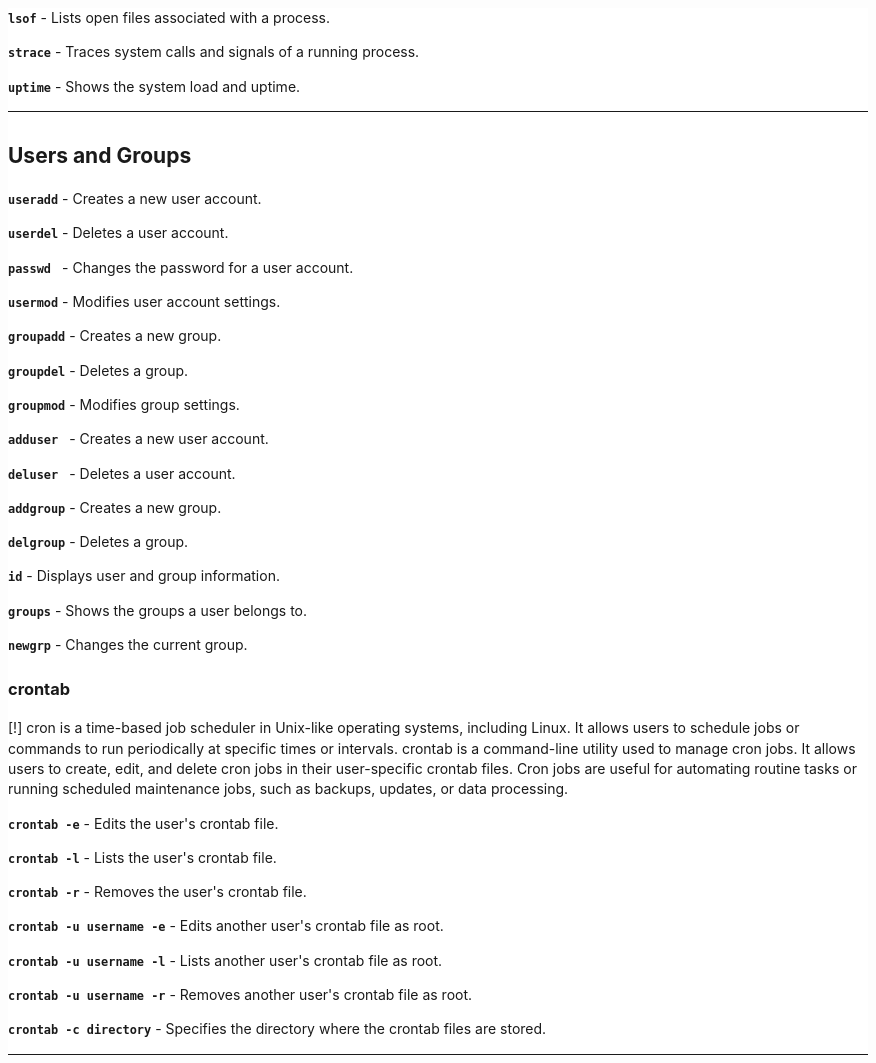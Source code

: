 **`lsof`** -      Lists open files associated with a process.

**`strace`** -         Traces system calls and signals of a running process.

**`uptime`** -         Shows the system load and uptime.

-------------------------------------------------------------------

## Users and Groups

**`useradd`** - Creates a new user account.

**`userdel`** - Deletes a user account.

**`passwd `** - Changes the password for a user account.

**`usermod`** - Modifies user account settings.

**`groupadd`** - Creates a new group.

**`groupdel`** - Deletes a group.

**`groupmod`** - Modifies group settings.

**`adduser `** -  Creates a new user account.

**`deluser `** -  Deletes a user account.

**`addgroup`** -   Creates a new group.

**`delgroup`** -   Deletes a group.

**`id`** - Displays user and group information.

**`groups`** - Shows the groups a user belongs to.

**`newgrp`** - Changes the current group.

### crontab

[!] cron is a time-based job scheduler in Unix-like operating systems, including Linux. It allows users to schedule jobs or commands to run periodically at specific times or intervals.
crontab is a command-line utility used to manage cron jobs. It allows users to create, edit, and delete cron jobs in their user-specific crontab files.
Cron jobs are useful for automating routine tasks or running scheduled maintenance jobs, such as backups, updates, or data processing.

**`crontab -e`** - Edits the user's crontab file.

**`crontab -l`** - Lists the user's crontab file.

**`crontab -r`** - Removes the user's crontab file.

**`crontab -u username -e`** - Edits another user's crontab file as root.

**`crontab -u username -l`** - Lists another user's crontab file as root.

**`crontab -u username -r`** - Removes another user's crontab file as root.

**`crontab -c directory`** - Specifies the directory where the crontab files are stored.

-------------------------------------------------------------------------
